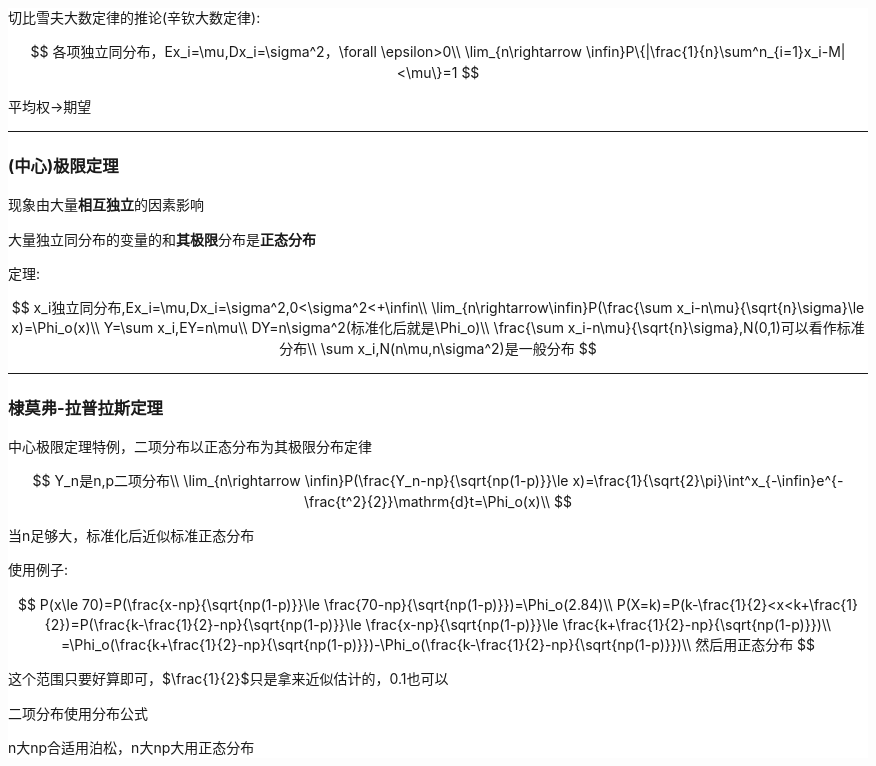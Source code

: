 切比雪夫大数定律的推论(辛钦大数定律):

$$
各项独立同分布，Ex_i=\mu,Dx_i=\sigma^2，\forall \epsilon>0\\
\lim_{n\rightarrow \infin}P\{|\frac{1}{n}\sum^n_{i=1}x_i-M|<\mu\}=1
$$

平均权->期望

---

### (中心)极限定理

现象由大量**相互独立**的因素影响

大量独立同分布的变量的和**其极限**分布是**正态分布**

定理:

$$
x_i独立同分布,Ex_i=\mu,Dx_i=\sigma^2,0<\sigma^2<+\infin\\
\lim_{n\rightarrow\infin}P(\frac{\sum x_i-n\mu}{\sqrt{n}\sigma}\le x)=\Phi_o(x)\\
Y=\sum x_i,EY=n\mu\\
DY=n\sigma^2(标准化后就是\Phi_o)\\
\frac{\sum x_i-n\mu}{\sqrt{n}\sigma},N(0,1)可以看作标准分布\\
\sum x_i,N(n\mu,n\sigma^2)是一般分布
$$

---

### 棣莫弗-拉普拉斯定理

中心极限定理特例，二项分布以正态分布为其极限分布定律

$$
Y_n是n,p二项分布\\
\lim_{n\rightarrow \infin}P(\frac{Y_n-np}{\sqrt{np(1-p)}}\le x)=\frac{1}{\sqrt{2}\pi}\int^x_{-\infin}e^{-\frac{t^2}{2}}\mathrm{d}t=\Phi_o(x)\\
$$

当n足够大，标准化后近似标准正态分布

使用例子:

$$
P(x\le 70)=P(\frac{x-np}{\sqrt{np(1-p)}}\le \frac{70-np}{\sqrt{np(1-p)}})=\Phi_o(2.84)\\
P(X=k)=P(k-\frac{1}{2}<x<k+\frac{1}{2})=P(\frac{k-\frac{1}{2}-np}{\sqrt{np(1-p)}}\le \frac{x-np}{\sqrt{np(1-p)}}\le \frac{k+\frac{1}{2}-np}{\sqrt{np(1-p)}})\\
=\Phi_o(\frac{k+\frac{1}{2}-np}{\sqrt{np(1-p)}})-\Phi_o(\frac{k-\frac{1}{2}-np}{\sqrt{np(1-p)}})\\
然后用正态分布
$$

这个范围只要好算即可，$\frac{1}{2}$只是拿来近似估计的，0.1也可以

二项分布使用分布公式

n大np合适用泊松，n大np大用正态分布
